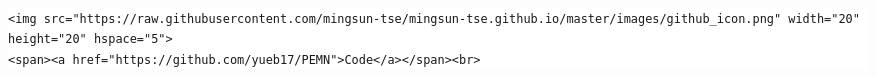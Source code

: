     <img src="https://raw.githubusercontent.com/mingsun-tse/mingsun-tse.github.io/master/images/github_icon.png" width="20" height="20" hspace="5">
    <span><a href="https://github.com/yueb17/PEMN">Code</a></span><br>
  </td>
</tr>

<tr style="border-collapse: separate; border-spacing:none;">
  <td style="border-collapse: collapse; border: none;">